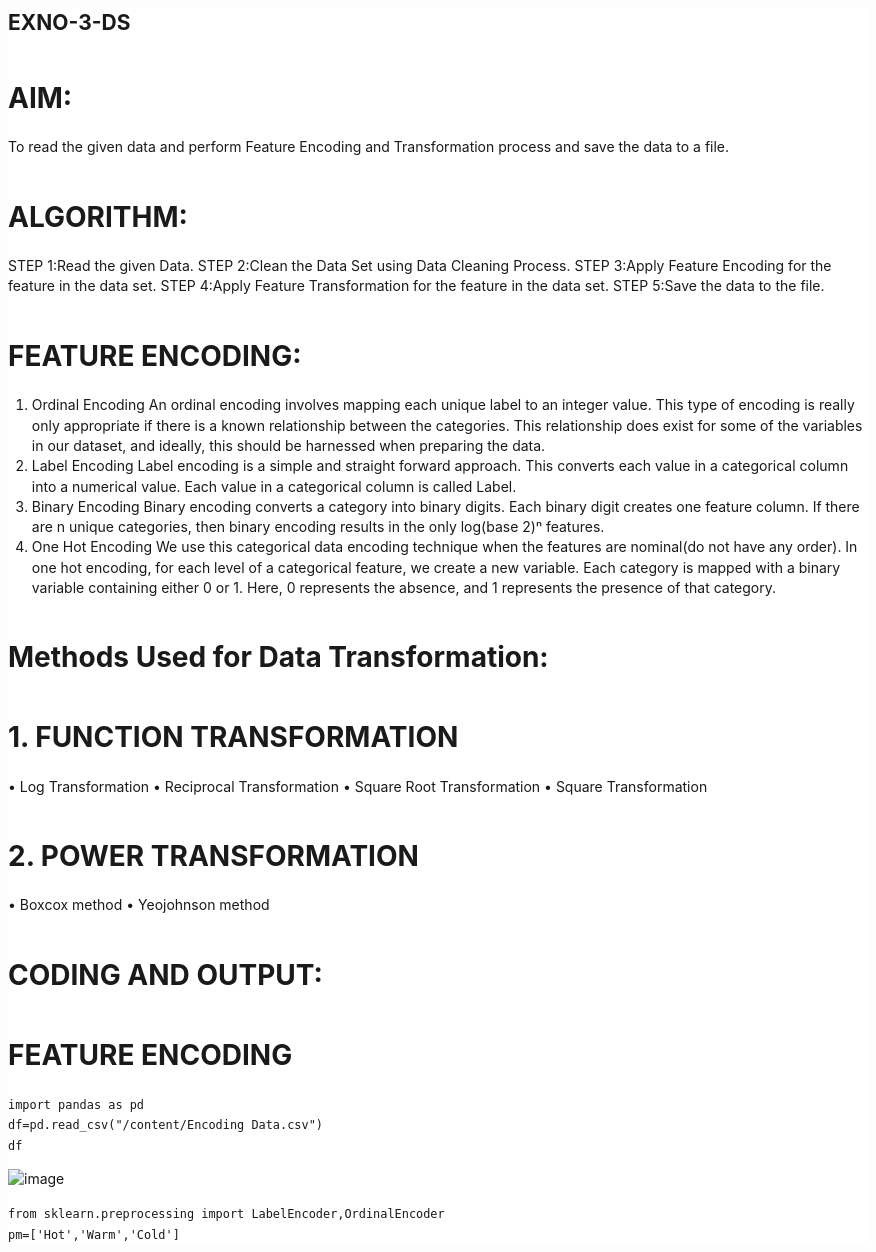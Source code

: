 ## EXNO-3-DS

# AIM:
To read the given data and perform Feature Encoding and Transformation process and save the data to a file.

# ALGORITHM:
STEP 1:Read the given Data.
STEP 2:Clean the Data Set using Data Cleaning Process.
STEP 3:Apply Feature Encoding for the feature in the data set.
STEP 4:Apply Feature Transformation for the feature in the data set.
STEP 5:Save the data to the file.

# FEATURE ENCODING:
1. Ordinal Encoding
An ordinal encoding involves mapping each unique label to an integer value. This type of encoding is really only appropriate if there is a known relationship between the categories. This relationship does exist for some of the variables in our dataset, and ideally, this should be harnessed when preparing the data.
2. Label Encoding
Label encoding is a simple and straight forward approach. This converts each value in a categorical column into a numerical value. Each value in a categorical column is called Label.
3. Binary Encoding
Binary encoding converts a category into binary digits. Each binary digit creates one feature column. If there are n unique categories, then binary encoding results in the only log(base 2)ⁿ features.
4. One Hot Encoding
We use this categorical data encoding technique when the features are nominal(do not have any order). In one hot encoding, for each level of a categorical feature, we create a new variable. Each category is mapped with a binary variable containing either 0 or 1. Here, 0 represents the absence, and 1 represents the presence of that category.

# Methods Used for Data Transformation:
  # 1. FUNCTION TRANSFORMATION
• Log Transformation
• Reciprocal Transformation
• Square Root Transformation
• Square Transformation
  # 2. POWER TRANSFORMATION
• Boxcox method
• Yeojohnson method

# CODING AND OUTPUT:
# FEATURE ENCODING
```
import pandas as pd
df=pd.read_csv("/content/Encoding Data.csv")
df
```
![image](https://github.com/user-attachments/assets/7985936b-520d-449b-91fb-22f9769f6bcd)
```
from sklearn.preprocessing import LabelEncoder,OrdinalEncoder
pm=['Hot','Warm','Cold']
```